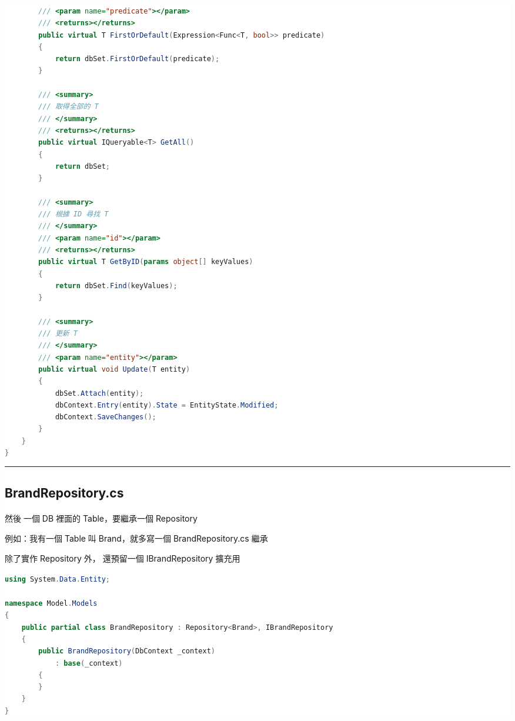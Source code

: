 ~~~csharp
        /// <param name="predicate"></param> 
        /// <returns></returns> 
        public virtual T FirstOrDefault(Expression<Func<T, bool>> predicate)
        {
            return dbSet.FirstOrDefault(predicate);
        }

        /// <summary> 
        /// 取得全部的 T 
        /// </summary> 
        /// <returns></returns> 
        public virtual IQueryable<T> GetAll()
        {
            return dbSet;
        }

        /// <summary> 
        /// 根據 ID 尋找 T 
        /// </summary> 
        /// <param name="id"></param> 
        /// <returns></returns> 
        public virtual T GetByID(params object[] keyValues)
        {
            return dbSet.Find(keyValues);
        }

        /// <summary> 
        /// 更新 T 
        /// </summary> 
        /// <param name="entity"></param> 
        public virtual void Update(T entity)
        {
            dbSet.Attach(entity);
            dbContext.Entry(entity).State = EntityState.Modified;
            dbContext.SaveChanges();
        }
    }
}
~~~


----------

## BrandRepository.cs ##

然後 一個 DB 裡面的 Table，要繼承一個 Repository

例如：我有一個 Table 叫 Brand，就多寫一個 BrandRepository.cs 繼承 

除了實作 Repository<Brand> 外， 還預留一個 IBrandRepository 擴充用

~~~csharp
using System.Data.Entity;

namespace Model.Models
{
    public partial class BrandRepository : Repository<Brand>, IBrandRepository
    {
        public BrandRepository(DbContext _context)
            : base(_context)
        {
        }
    }
}
~~~
